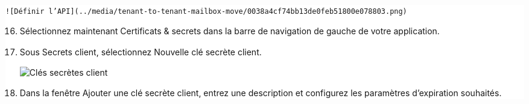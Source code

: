     ![Définir l’API](../media/tenant-to-tenant-mailbox-move/0038a4cf74bb13de0feb51800e078803.png)

16. Sélectionnez maintenant Certificats & secrets dans la barre de navigation de gauche de votre application.

17. Sous Secrets client, sélectionnez Nouvelle clé secrète client.

    ![Clés secrètes client](../media/tenant-to-tenant-mailbox-move/273dafd5e6c6455695f9baf35ef9977a.png)

18. Dans la fenêtre Ajouter une clé secrète client, entrez une description et configurez les paramètres d’expiration souhaités.
